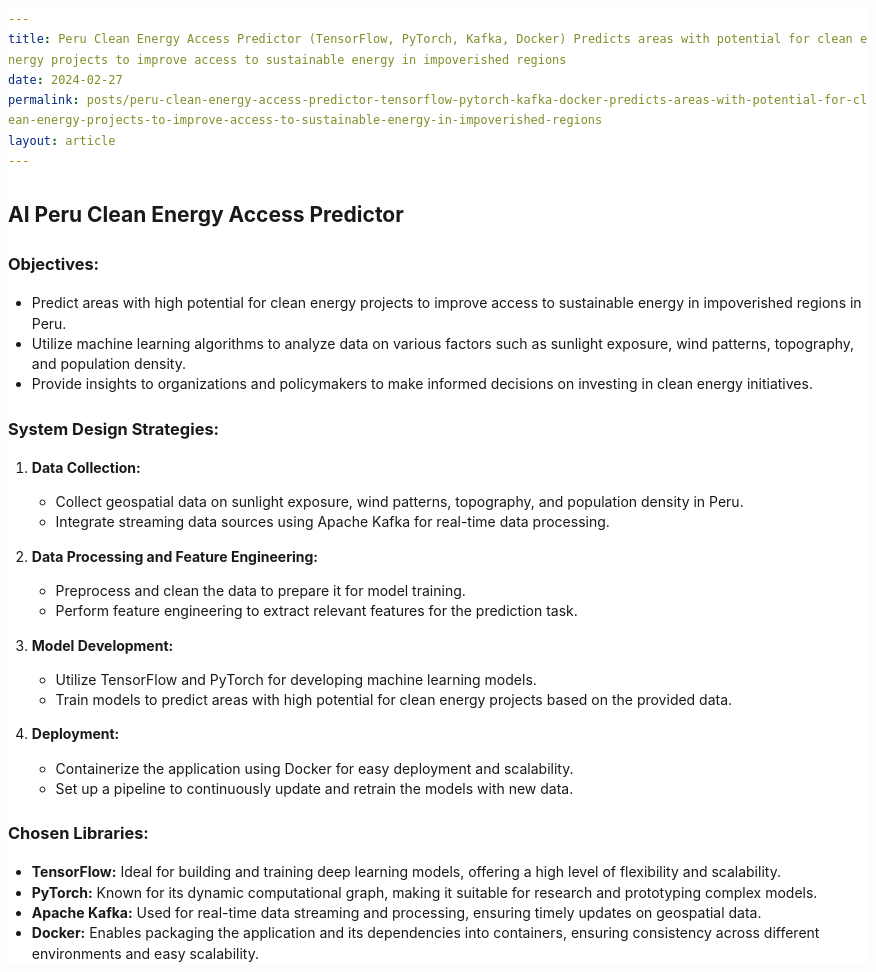 ```yaml
---
title: Peru Clean Energy Access Predictor (TensorFlow, PyTorch, Kafka, Docker) Predicts areas with potential for clean energy projects to improve access to sustainable energy in impoverished regions
date: 2024-02-27
permalink: posts/peru-clean-energy-access-predictor-tensorflow-pytorch-kafka-docker-predicts-areas-with-potential-for-clean-energy-projects-to-improve-access-to-sustainable-energy-in-impoverished-regions
layout: article
---
```


## AI Peru Clean Energy Access Predictor

### Objectives:
- Predict areas with high potential for clean energy projects to improve access to sustainable energy in impoverished regions in Peru.
- Utilize machine learning algorithms to analyze data on various factors such as sunlight exposure, wind patterns, topography, and population density.
- Provide insights to organizations and policymakers to make informed decisions on investing in clean energy initiatives.

### System Design Strategies:
1. **Data Collection:**
   - Collect geospatial data on sunlight exposure, wind patterns, topography, and population density in Peru.
   - Integrate streaming data sources using Apache Kafka for real-time data processing.
   
2. **Data Processing and Feature Engineering:**
   - Preprocess and clean the data to prepare it for model training.
   - Perform feature engineering to extract relevant features for the prediction task.
   
3. **Model Development:**
   - Utilize TensorFlow and PyTorch for developing machine learning models.
   - Train models to predict areas with high potential for clean energy projects based on the provided data.
   
4. **Deployment:**
   - Containerize the application using Docker for easy deployment and scalability.
   - Set up a pipeline to continuously update and retrain the models with new data.

### Chosen Libraries:
- **TensorFlow:** Ideal for building and training deep learning models, offering a high level of flexibility and scalability.
- **PyTorch:** Known for its dynamic computational graph, making it suitable for research and prototyping complex models.
- **Apache Kafka:** Used for real-time data streaming and processing, ensuring timely updates on geospatial data.
- **Docker:** Enables packaging the application and its dependencies into containers, ensuring consistency across different environments and easy scalability.
